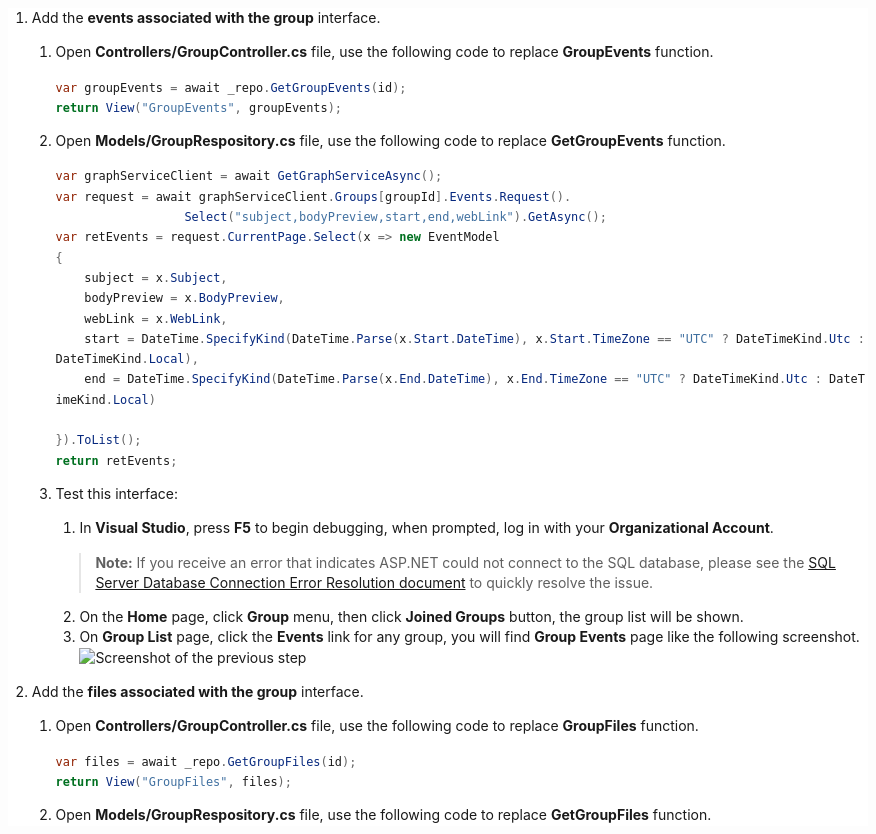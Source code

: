 1. Add the **events associated with the group** interface.
   1. Open **Controllers/GroupController.cs** file, use the following code to replace **GroupEvents** function.

		````c#
        var groupEvents = await _repo.GetGroupEvents(id);
        return View("GroupEvents", groupEvents);
		````

   2. Open **Models/GroupRespository.cs** file, use the following code to replace **GetGroupEvents** function.

		````c#
        var graphServiceClient = await GetGraphServiceAsync();
        var request = await graphServiceClient.Groups[groupId].Events.Request().
                          Select("subject,bodyPreview,start,end,webLink").GetAsync();
        var retEvents = request.CurrentPage.Select(x => new EventModel
        {
            subject = x.Subject,
            bodyPreview = x.BodyPreview,
            webLink = x.WebLink,
            start = DateTime.SpecifyKind(DateTime.Parse(x.Start.DateTime), x.Start.TimeZone == "UTC" ? DateTimeKind.Utc : DateTimeKind.Local),
            end = DateTime.SpecifyKind(DateTime.Parse(x.End.DateTime), x.End.TimeZone == "UTC" ? DateTimeKind.Utc : DateTimeKind.Local)

        }).ToList();
        return retEvents;
		````

   3. Test this interface:
      1. In **Visual Studio**, press **F5** to begin debugging, when prompted, log in with your **Organizational Account**.
      
       > **Note:** If you receive an error that indicates ASP.NET could not connect to the SQL database, please see the [SQL Server Database Connection Error Resolution document](../../SQL-DB-Connection-Error-Resolution.md) to quickly resolve the issue. 

      2. On the **Home** page, click **Group** menu, then click **Joined Groups** button, the group list will be shown.
      3. On **Group List** page, click the **Events** link for any group, you will find **Group Events** page like the following screenshot. 
         ![Screenshot of the previous step](Images/Figure25.png)

1. Add the **files associated with the group** interface.
   1. Open **Controllers/GroupController.cs** file, use the following code to replace **GroupFiles** function.

		````c#
		var files = await _repo.GetGroupFiles(id);
		return View("GroupFiles", files);
		````

   2. Open **Models/GroupRespository.cs** file, use the following code to replace **GetGroupFiles** function.
